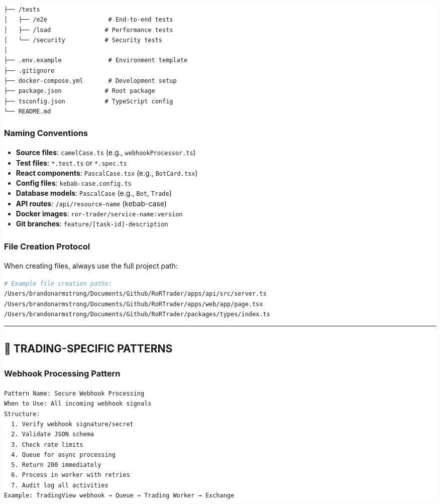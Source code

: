 ```
├── /tests
│   ├── /e2e                 # End-to-end tests
│   ├── /load               # Performance tests
│   └── /security           # Security tests
│
├── .env.example             # Environment template
├── .gitignore
├── docker-compose.yml       # Development setup
├── package.json            # Root package
├── tsconfig.json           # TypeScript config
└── README.md
```

### Naming Conventions

- **Source files**: `camelCase.ts` (e.g., `webhookProcessor.ts`)
- **Test files**: `*.test.ts` or `*.spec.ts`
- **React components**: `PascalCase.tsx` (e.g., `BotCard.tsx`)
- **Config files**: `kebab-case.config.ts`
- **Database models**: `PascalCase` (e.g., `Bot`, `Trade`)
- **API routes**: `/api/resource-name` (kebab-case)
- **Docker images**: `ror-trader/service-name:version`
- **Git branches**: `feature/[task-id]-description`

### File Creation Protocol

When creating files, always use the full project path:
```bash
# Example file creation paths:
/Users/brandonarmstrong/Documents/Github/RoRTrader/apps/api/src/server.ts
/Users/brandonarmstrong/Documents/Github/RoRTrader/apps/web/app/page.tsx
/Users/brandonarmstrong/Documents/Github/RoRTrader/packages/types/index.ts
```

---

## 🎯 TRADING-SPECIFIC PATTERNS

### Webhook Processing Pattern

```
Pattern Name: Secure Webhook Processing
When to Use: All incoming webhook signals
Structure:
  1. Verify webhook signature/secret
  2. Validate JSON schema
  3. Check rate limits
  4. Queue for async processing
  5. Return 200 immediately
  6. Process in worker with retries
  7. Audit log all activities
Example: TradingView webhook → Queue → Trading Worker → Exchange
```
